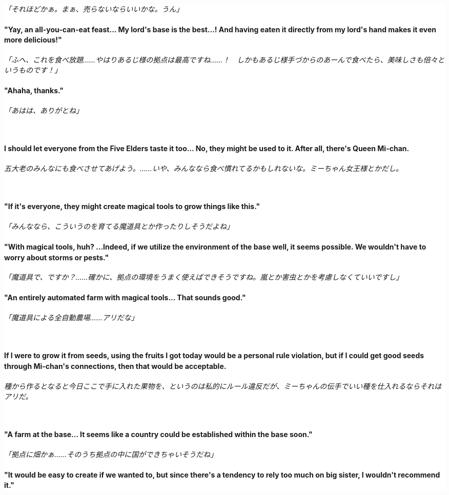 *「それほどかぁ。まぁ、売らないならいいかな。うん」*

#### "Yay, an all-you-can-eat feast... My lord's base is the best...! And having eaten it directly from my lord's hand makes it even more delicious!"

*「ふへ、これを食べ放題……やはりあるじ様の拠点は最高ですね……！　しかもあるじ様手づからのあーんで食べたら、美味しさも倍々というものです！」*

#### "Ahaha, thanks."

*「あはは、ありがとね」*

&nbsp;

#### I should let everyone from the Five Elders taste it too... No, they might be used to it. After all, there's Queen Mi-chan.

*五大老のみんなにも食べさせてあげよう。……いや、みんななら食べ慣れてるかもしれないな。ミーちゃん女王様とかだし。*

&nbsp;

#### "If it's everyone, they might create magical tools to grow things like this."

*「みんななら、こういうのを育てる魔道具とか作ったりしそうだよね」*

#### "With magical tools, huh? ...Indeed, if we utilize the environment of the base well, it seems possible. We wouldn't have to worry about storms or pests."

*「魔道具で、ですか？……確かに、拠点の環境をうまく使えばできそうですね。嵐とか害虫とかを考慮しなくていいですし」*

#### "An entirely automated farm with magical tools... That sounds good."

*「魔道具による全自動農場……アリだな」*

&nbsp;

#### If I were to grow it from seeds, using the fruits I got today would be a personal rule violation, but if I could get good seeds through Mi-chan's connections, then that would be acceptable.

*種から作るとなると今日ここで手に入れた果物を、というのは私的にルール違反だが、ミーちゃんの伝手でいい種を仕入れるならそれはアリだ。*

&nbsp;

#### "A farm at the base... It seems like a country could be established within the base soon."

*「拠点に畑かぁ……そのうち拠点の中に国ができちゃいそうだね」*

#### "It would be easy to create if we wanted to, but since there's a tendency to rely too much on big sister, I wouldn't recommend it."
